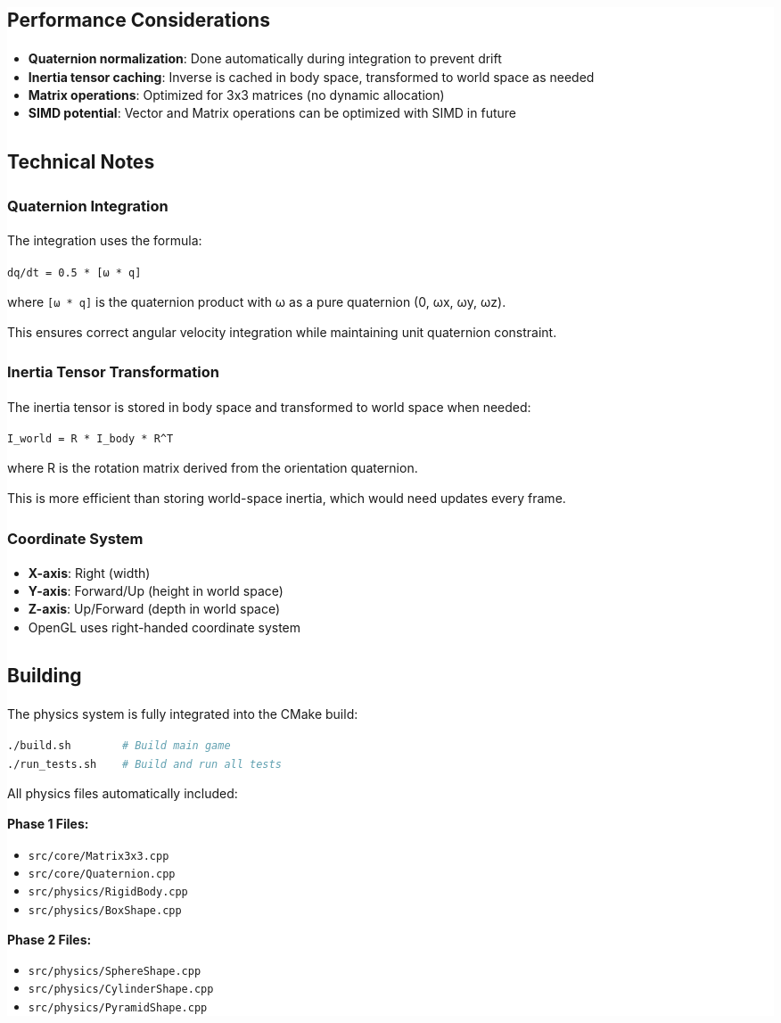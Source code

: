 ## Performance Considerations

- **Quaternion normalization**: Done automatically during integration to prevent drift
- **Inertia tensor caching**: Inverse is cached in body space, transformed to world space as needed
- **Matrix operations**: Optimized for 3x3 matrices (no dynamic allocation)
- **SIMD potential**: Vector and Matrix operations can be optimized with SIMD in future

## Technical Notes

### Quaternion Integration

The integration uses the formula:
```
dq/dt = 0.5 * [ω * q]
```
where `[ω * q]` is the quaternion product with ω as a pure quaternion (0, ωx, ωy, ωz).

This ensures correct angular velocity integration while maintaining unit quaternion constraint.

### Inertia Tensor Transformation

The inertia tensor is stored in body space and transformed to world space when needed:
```
I_world = R * I_body * R^T
```
where R is the rotation matrix derived from the orientation quaternion.

This is more efficient than storing world-space inertia, which would need updates every frame.

### Coordinate System

- **X-axis**: Right (width)
- **Y-axis**: Forward/Up (height in world space)
- **Z-axis**: Up/Forward (depth in world space)
- OpenGL uses right-handed coordinate system

## Building

The physics system is fully integrated into the CMake build:

```bash
./build.sh        # Build main game
./run_tests.sh    # Build and run all tests
```

All physics files automatically included:

**Phase 1 Files:**
- `src/core/Matrix3x3.cpp`
- `src/core/Quaternion.cpp`
- `src/physics/RigidBody.cpp`
- `src/physics/BoxShape.cpp`

**Phase 2 Files:**
- `src/physics/SphereShape.cpp`
- `src/physics/CylinderShape.cpp`
- `src/physics/PyramidShape.cpp`
